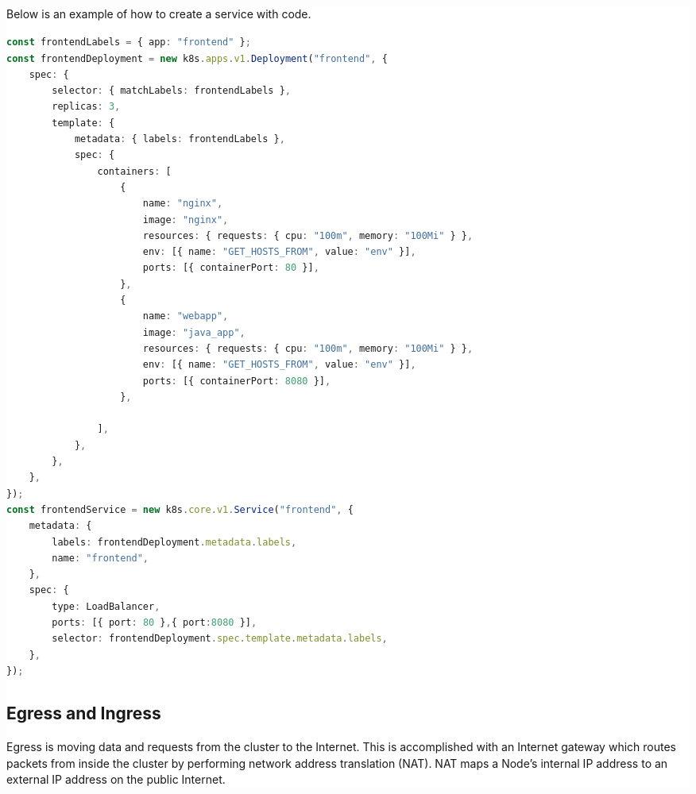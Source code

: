 Below is an example of how to create a service with code.

```ts
const frontendLabels = { app: "frontend" };
const frontendDeployment = new k8s.apps.v1.Deployment("frontend", {
    spec: {
        selector: { matchLabels: frontendLabels },
        replicas: 3,
        template: {
            metadata: { labels: frontendLabels },
            spec: {
                containers: [
                    {
                        name: "nginx",
                        image: "nginx",
                        resources: { requests: { cpu: "100m", memory: "100Mi" } },
                        env: [{ name: "GET_HOSTS_FROM", value: "env" }],
                        ports: [{ containerPort: 80 }],
                    },
                    {
                        name: "webapp",
                        image: "java_app",
                        resources: { requests: { cpu: "100m", memory: "100Mi" } },
                        env: [{ name: "GET_HOSTS_FROM", value: "env" }],
                        ports: [{ containerPort: 8080 }],
                    },

                ],
            },
        },
    },
});
const frontendService = new k8s.core.v1.Service("frontend", {
    metadata: {
        labels: frontendDeployment.metadata.labels,
        name: "frontend",
    },
    spec: {
        type: LoadBalancer,
        ports: [{ port: 80 },{ port:8080 }],
        selector: frontendDeployment.spec.template.metadata.labels,
    },
});

```

## Egress and Ingress

Egress is moving data and requests from the cluster to the Internet. This is accomplished with an Internet gateway which routes packets from inside the cluster by performing network address translation (NAT). NAT maps a Node’s internal IP address to an external IP address on the public Internet.

